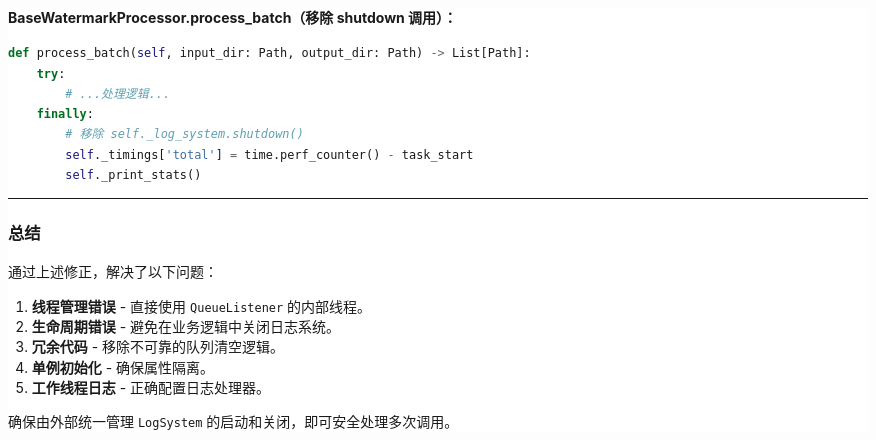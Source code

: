 **BaseWatermarkProcessor.process_batch（移除 shutdown 调用）：**

```python
def process_batch(self, input_dir: Path, output_dir: Path) -> List[Path]:
    try:
        # ...处理逻辑...
    finally:
        # 移除 self._log_system.shutdown()
        self._timings['total'] = time.perf_counter() - task_start
        self._print_stats()
```

---

### 总结

通过上述修正，解决了以下问题：

1. **线程管理错误** - 直接使用 `QueueListener` 的内部线程。
2. **生命周期错误** - 避免在业务逻辑中关闭日志系统。
3. **冗余代码** - 移除不可靠的队列清空逻辑。
4. **单例初始化** - 确保属性隔离。
5. **工作线程日志** - 正确配置日志处理器。

确保由外部统一管理 `LogSystem` 的启动和关闭，即可安全处理多次调用。

